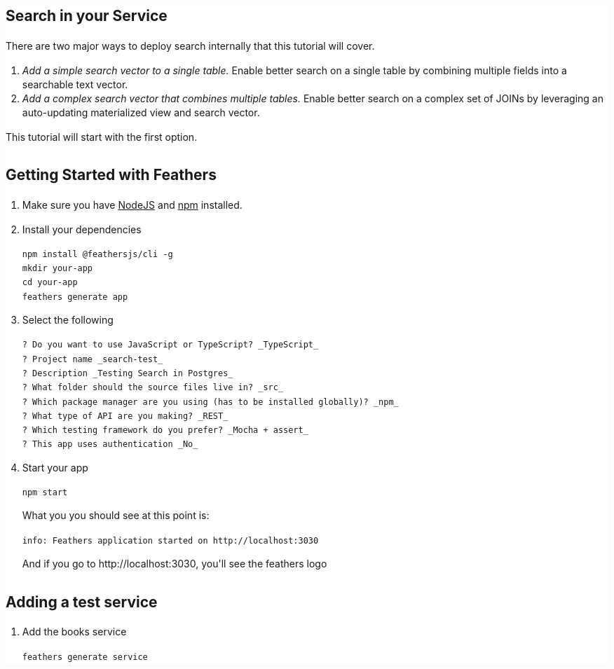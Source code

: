 ## Search in your Service

There are two major ways to deploy search internally that this tutorial will cover.  
1. _Add a simple search vector to a single table._ Enable better search on a single table by combining multiple fields into a searchable text vector.
2. _Add a complex search vector that combines multiple tables._  Enable better search on a complex set of JOINs by leveraging an auto-updating materialized view and search vector.

This tutorial will start with the first option.

## Getting Started with Feathers

1. Make sure you have [NodeJS](https://nodejs.org/) and [npm](https://www.npmjs.com/) installed.
2. Install your dependencies

    ```shell
    npm install @feathersjs/cli -g
    mkdir your-app
    cd your-app
    feathers generate app
    ```

3. Select the following

    ```markdown
    ? Do you want to use JavaScript or TypeScript? _TypeScript_
    ? Project name _search-test_
    ? Description _Testing Search in Postgres_
    ? What folder should the source files live in? _src_
    ? Which package manager are you using (has to be installed globally)? _npm_
    ? What type of API are you making? _REST_
    ? Which testing framework do you prefer? _Mocha + assert_
    ? This app uses authentication _No_
    ```

4. Start your app

    ```shell
    npm start
    ```

    What you you should see at this point is:

    ```shell
    info: Feathers application started on http://localhost:3030
    ```

    And if you go to http://localhost:3030, you'll see the feathers logo

## Adding a test service

1. Add the books service

    ```shell
    feathers generate service
    ```
